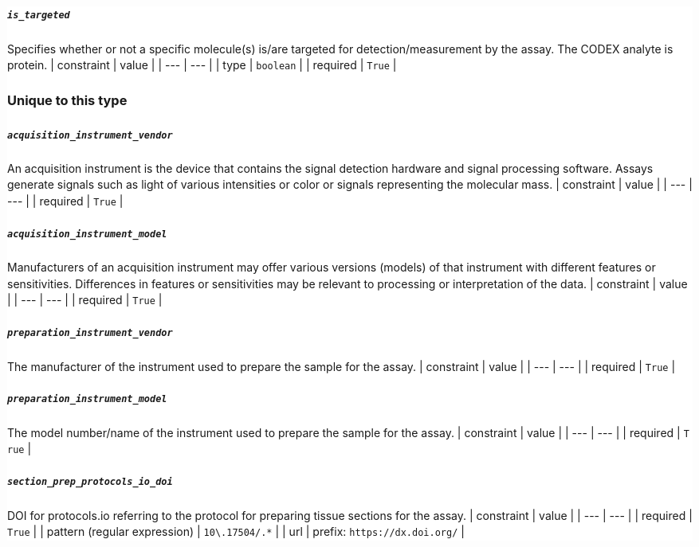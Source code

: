 ##### `is_targeted`
Specifies whether or not a specific molecule(s) is/are targeted for detection/measurement by the assay. The CODEX analyte is protein.
| constraint | value |
| --- | --- |
| type | `boolean` |
| required | `True` |

### Unique to this type

##### `acquisition_instrument_vendor`
An acquisition instrument is the device that contains the signal detection hardware and signal processing software. Assays generate signals such as light of various intensities or color or signals representing the molecular mass.
| constraint | value |
| --- | --- |
| required | `True` |

##### `acquisition_instrument_model`
Manufacturers of an acquisition instrument may offer various versions (models) of that instrument with different features or sensitivities. Differences in features or sensitivities may be relevant to processing or interpretation of the data.
| constraint | value |
| --- | --- |
| required | `True` |

##### `preparation_instrument_vendor`
The manufacturer of the instrument used to prepare the sample for the assay.
| constraint | value |
| --- | --- |
| required | `True` |

##### `preparation_instrument_model`
The model number/name of the instrument used to prepare the sample for the assay.
| constraint | value |
| --- | --- |
| required | `True` |

##### `section_prep_protocols_io_doi`
DOI for protocols.io referring to the protocol for preparing tissue sections for the assay.
| constraint | value |
| --- | --- |
| required | `True` |
| pattern (regular expression) | `10\.17504/.*` |
| url | prefix: `https://dx.doi.org/` |
